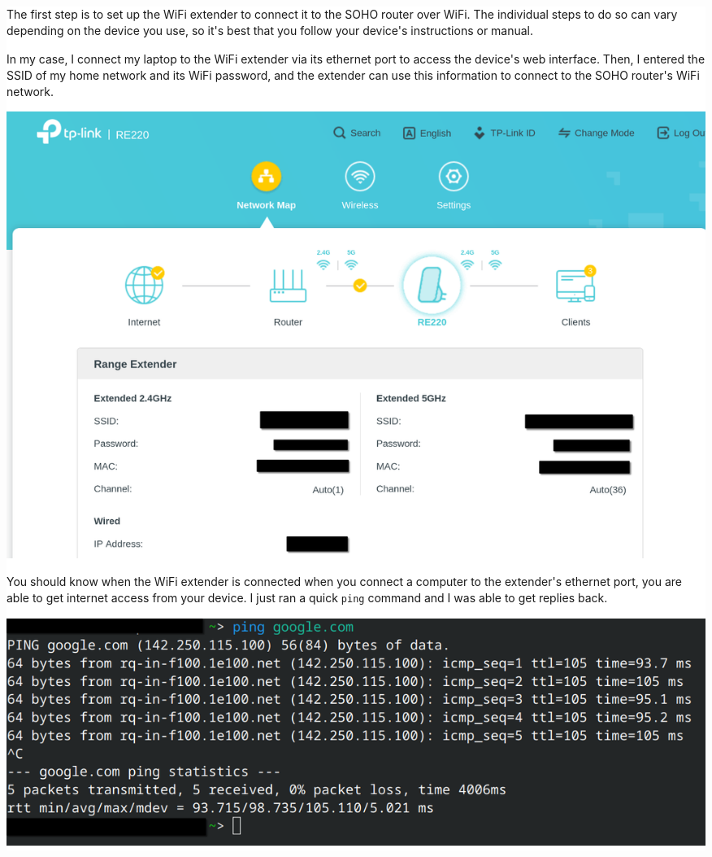 The first step is to set up the WiFi extender to connect it to the SOHO router over WiFi. The individual steps to do so can vary depending on the device you use, so it's best that you follow your device's instructions or manual.

In my case, I connect my laptop to the WiFi extender via its ethernet port to access the device's web interface. Then, I entered the SSID of my home network and its WiFi password, and the extender can use this information to connect to the SOHO router's WiFi network.


![Screenshot of the configuration UI of the WiFi extender showing that it's connected to the SOHO router's WiFi network](re220_ui.png)

You should know when the WiFi extender is connected when you connect a computer to the extender's ethernet port, you are able to get internet access from your device. I just ran a quick `ping` command and I was able to get replies back.


![Terminal snippet of me running the ping command to google.com and getting replies back](ping.png)

